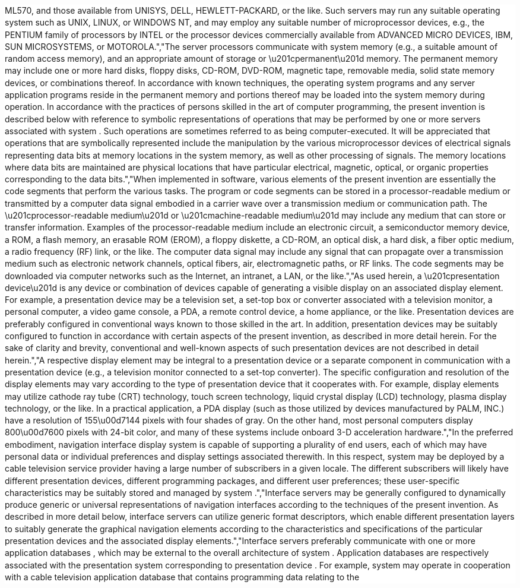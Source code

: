 ML570, and those available from UNISYS, DELL, HEWLETT-PACKARD, or the like. Such servers may run any suitable operating system such as UNIX, LINUX, or WINDOWS NT, and may employ any suitable number of microprocessor devices, e.g., the PENTIUM family of processors by INTEL or the processor devices commercially available from ADVANCED MICRO DEVICES, IBM, SUN MICROSYSTEMS, or MOTOROLA.","The server processors communicate with system memory (e.g., a suitable amount of random access memory), and an appropriate amount of storage or \u201cpermanent\u201d memory. The permanent memory may include one or more hard disks, floppy disks, CD-ROM, DVD-ROM, magnetic tape, removable media, solid state memory devices, or combinations thereof. In accordance with known techniques, the operating system programs and any server application programs reside in the permanent memory and portions thereof may be loaded into the system memory during operation. In accordance with the practices of persons skilled in the art of computer programming, the present invention is described below with reference to symbolic representations of operations that may be performed by one or more servers associated with system . Such operations are sometimes referred to as being computer-executed. It will be appreciated that operations that are symbolically represented include the manipulation by the various microprocessor devices of electrical signals representing data bits at memory locations in the system memory, as well as other processing of signals. The memory locations where data bits are maintained are physical locations that have particular electrical, magnetic, optical, or organic properties corresponding to the data bits.","When implemented in software, various elements of the present invention are essentially the code segments that perform the various tasks. The program or code segments can be stored in a processor-readable medium or transmitted by a computer data signal embodied in a carrier wave over a transmission medium or communication path. The \u201cprocessor-readable medium\u201d or \u201cmachine-readable medium\u201d may include any medium that can store or transfer information. Examples of the processor-readable medium include an electronic circuit, a semiconductor memory device, a ROM, a flash memory, an erasable ROM (EROM), a floppy diskette, a CD-ROM, an optical disk, a hard disk, a fiber optic medium, a radio frequency (RF) link, or the like. The computer data signal may include any signal that can propagate over a transmission medium such as electronic network channels, optical fibers, air, electromagnetic paths, or RF links. The code segments may be downloaded via computer networks such as the Internet, an intranet, a LAN, or the like.","As used herein, a \u201cpresentation device\u201d is any device or combination of devices capable of generating a visible display on an associated display element. For example, a presentation device may be a television set, a set-top box or converter associated with a television monitor, a personal computer, a video game console, a PDA, a remote control device, a home appliance, or the like. Presentation devices are preferably configured in conventional ways known to those skilled in the art. In addition, presentation devices may be suitably configured to function in accordance with certain aspects of the present invention, as described in more detail herein. For the sake of clarity and brevity, conventional and well-known aspects of such presentation devices are not described in detail herein.","A respective display element may be integral to a presentation device or a separate component in communication with a presentation device (e.g., a television monitor connected to a set-top converter). The specific configuration and resolution of the display elements may vary according to the type of presentation device that it cooperates with. For example, display elements may utilize cathode ray tube (CRT) technology, touch screen technology, liquid crystal display (LCD) technology, plasma display technology, or the like. In a practical application, a PDA display (such as those utilized by devices manufactured by PALM, INC.) have a resolution of 155\u00d7144 pixels with four shades of gray. On the other hand, most personal computers display 800\u00d7600 pixels with 24-bit color, and many of these systems include onboard 3-D acceleration hardware.","In the preferred embodiment, navigation interface display system  is capable of supporting a plurality of end users, each of which may have personal data or individual preferences and display settings associated therewith. In this respect, system  may be deployed by a cable television service provider having a large number of subscribers in a given locale. The different subscribers will likely have different presentation devices, different programming packages, and different user preferences; these user-specific characteristics may be suitably stored and managed by system .","Interface servers  may be generally configured to dynamically produce generic or universal representations of navigation interfaces according to the techniques of the present invention. As described in more detail below, interface servers  can utilize generic format descriptors, which enable different presentation layers  to suitably generate the graphical navigation elements according to the characteristics and specifications of the particular presentation devices and the associated display elements.","Interface servers  preferably communicate with one or more application databases , which may be external to the overall architecture of system . Application databases  are respectively associated with the presentation system corresponding to presentation device . For example, system  may operate in cooperation with a cable television application database that contains programming data relating to the